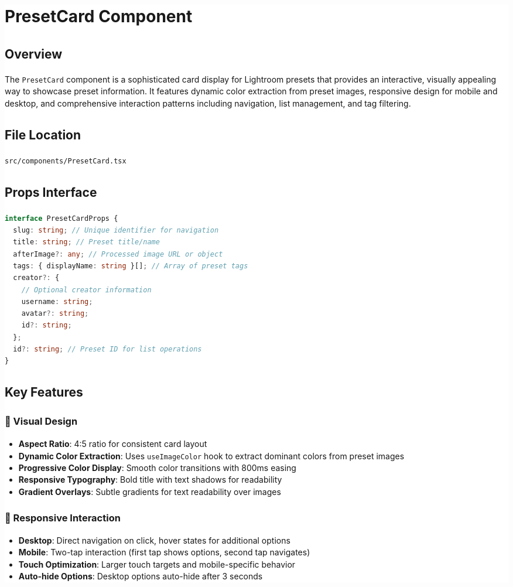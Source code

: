 # PresetCard Component

## Overview

The `PresetCard` component is a sophisticated card display for Lightroom presets that provides an interactive, visually appealing way to showcase preset information. It features dynamic color extraction from preset images, responsive design for mobile and desktop, and comprehensive interaction patterns including navigation, list management, and tag filtering.

## File Location

```
src/components/PresetCard.tsx
```

## Props Interface

```typescript
interface PresetCardProps {
  slug: string; // Unique identifier for navigation
  title: string; // Preset title/name
  afterImage?: any; // Processed image URL or object
  tags: { displayName: string }[]; // Array of preset tags
  creator?: {
    // Optional creator information
    username: string;
    avatar?: string;
    id?: string;
  };
  id?: string; // Preset ID for list operations
}
```

## Key Features

### 🎨 Visual Design

- **Aspect Ratio**: 4:5 ratio for consistent card layout
- **Dynamic Color Extraction**: Uses `useImageColor` hook to extract dominant colors from preset images
- **Progressive Color Display**: Smooth color transitions with 800ms easing
- **Responsive Typography**: Bold title with text shadows for readability
- **Gradient Overlays**: Subtle gradients for text readability over images

### 📱 Responsive Interaction

- **Desktop**: Direct navigation on click, hover states for additional options
- **Mobile**: Two-tap interaction (first tap shows options, second tap navigates)
- **Touch Optimization**: Larger touch targets and mobile-specific behavior
- **Auto-hide Options**: Desktop options auto-hide after 3 seconds
